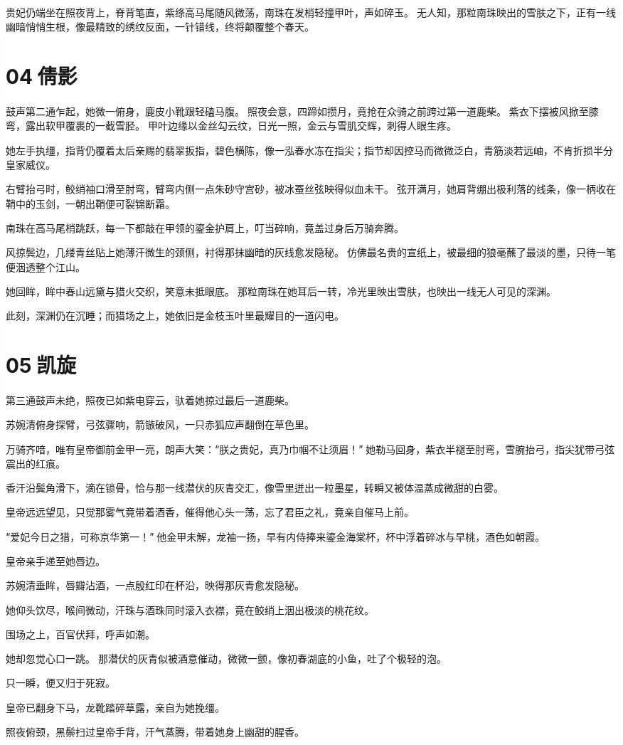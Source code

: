 
贵妃仍端坐在照夜背上，脊背笔直，紫绦高马尾随风微荡，南珠在发梢轻撞甲叶，声如碎玉。
无人知，那粒南珠映出的雪肤之下，正有一线幽暗悄悄生根，像最精致的绣纹反面，一针错线，终将颠覆整个春天。


# 04 倩影

鼓声第二通乍起，她微一俯身，鹿皮小靴跟轻磕马腹。
照夜会意，四蹄如攒月，竟抢在众骑之前跨过第一道鹿柴。
紫衣下摆被风掀至膝弯，露出软甲覆裹的一截雪胫。
甲叶边缘以金丝勾云纹，日光一照，金云与雪肌交辉，刺得人眼生疼。
  
她左手执缰，指背仍覆着太后亲赐的翡翠扳指，碧色横陈，像一泓春水冻在指尖；指节却因控马而微微泛白，青筋淡若远岫，不肯折损半分皇家威仪。
  
右臂抬弓时，鲛绡袖口滑至肘弯，臂弯内侧一点朱砂守宫砂，被冰蚕丝弦映得似血未干。
弦开满月，她肩背绷出极利落的线条，像一柄收在鞘中的玉剑，一朝出鞘便可裂锦断霜。
  
南珠在高马尾梢跳跃，每一下都敲在甲领的鎏金护肩上，叮当碎响，竟盖过身后万骑奔腾。
  
风掠鬓边，几缕青丝贴上她薄汗微生的颈侧，衬得那抹幽暗的灰线愈发隐秘。
仿佛最名贵的宣纸上，被最细的狼毫蘸了最淡的墨，只待一笔便洇透整个江山。
  
她回眸，眸中春山远黛与猎火交织，笑意未抵眼底。
那粒南珠在她耳后一转，冷光里映出雪肤，也映出一线无人可见的深渊。
  
此刻，深渊仍在沉睡；而猎场之上，她依旧是金枝玉叶里最耀目的一道闪电。


# 05 凯旋

第三通鼓声未绝，照夜已如紫电穿云，驮着她掠过最后一道鹿柴。

苏婉清俯身探臂，弓弦骤响，箭镞破风，一只赤狐应声翻倒在草色里。

万骑齐喑，唯有皇帝御前金甲一亮，朗声大笑：“朕之贵妃，真乃巾帼不让须眉！”
她勒马回身，紫衣半褪至肘弯，雪腕抬弓，指尖犹带弓弦震出的红痕。

香汗沿鬓角滑下，滴在锁骨，恰与那一线潜伏的灰青交汇，像雪里迸出一粒墨星，转瞬又被体温蒸成微甜的白雾。

皇帝远远望见，只觉那雾气竟带着酒香，催得他心头一荡，忘了君臣之礼，竟亲自催马上前。

“爱妃今日之猎，可称京华第一！”
他金甲未解，龙袖一扬，早有内侍捧来鎏金海棠杯，杯中浮着碎冰与早桃，酒色如朝霞。

皇帝亲手递至她唇边。

苏婉清垂眸，唇瓣沾酒，一点殷红印在杯沿，映得那灰青愈发隐秘。

她仰头饮尽，喉间微动，汗珠与酒珠同时滚入衣襟，竟在鲛绡上洇出极淡的桃花纹。

围场之上，百官伏拜，呼声如潮。

她却忽觉心口一跳。
那潜伏的灰青似被酒意催动，微微一颤，像初春湖底的小鱼，吐了个极轻的泡。

只一瞬，便又归于死寂。

皇帝已翻身下马，龙靴踏碎草露，亲自为她挽缰。

照夜俯颈，黑鬃扫过皇帝手背，汗气蒸腾，带着她身上幽甜的腥香。
